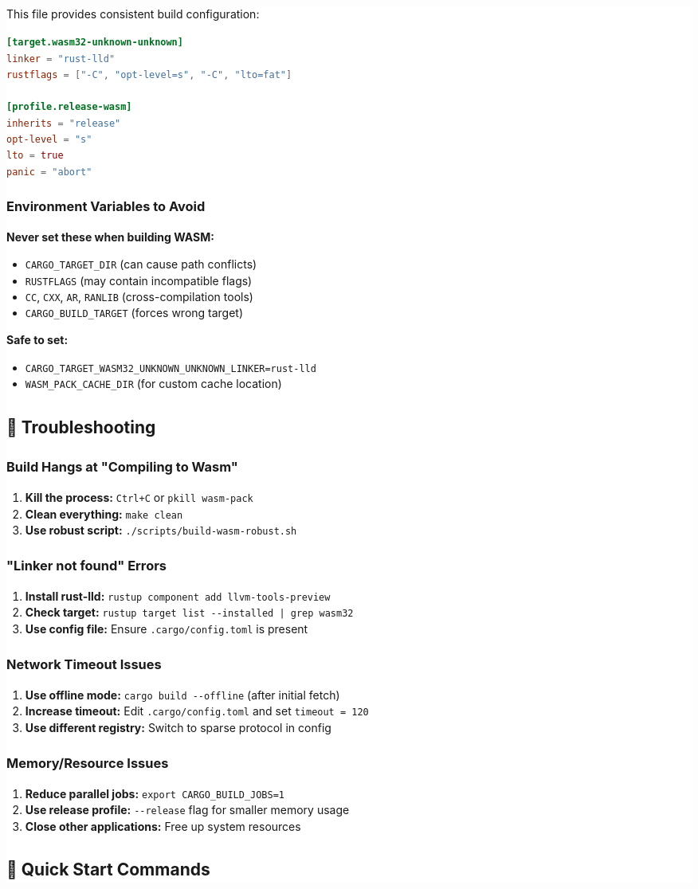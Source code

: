 This file provides consistent build configuration:

```toml
[target.wasm32-unknown-unknown]
linker = "rust-lld"
rustflags = ["-C", "opt-level=s", "-C", "lto=fat"]

[profile.release-wasm]
inherits = "release"
opt-level = "s"
lto = true
panic = "abort"
```

### Environment Variables to Avoid

**Never set these when building WASM:**
- `CARGO_TARGET_DIR` (can cause path conflicts)
- `RUSTFLAGS` (may contain incompatible flags)
- `CC`, `CXX`, `AR`, `RANLIB` (cross-compilation tools)
- `CARGO_BUILD_TARGET` (forces wrong target)

**Safe to set:**
- `CARGO_TARGET_WASM32_UNKNOWN_UNKNOWN_LINKER=rust-lld`
- `WASM_PACK_CACHE_DIR` (for custom cache location)

## 🔧 Troubleshooting

### Build Hangs at "Compiling to Wasm"

1. **Kill the process:** `Ctrl+C` or `pkill wasm-pack`
2. **Clean everything:** `make clean`
3. **Use robust script:** `./scripts/build-wasm-robust.sh`

### "Linker not found" Errors

1. **Install rust-lld:** `rustup component add llvm-tools-preview`
2. **Check target:** `rustup target list --installed | grep wasm32`
3. **Use config file:** Ensure `.cargo/config.toml` is present

### Network Timeout Issues

1. **Use offline mode:** `cargo build --offline` (after initial fetch)
2. **Increase timeout:** Edit `.cargo/config.toml` and set `timeout = 120`
3. **Use different registry:** Switch to sparse protocol in config

### Memory/Resource Issues

1. **Reduce parallel jobs:** `export CARGO_BUILD_JOBS=1`
2. **Use release profile:** `--release` flag for smaller memory usage
3. **Close other applications:** Free up system resources

## 🚀 Quick Start Commands
